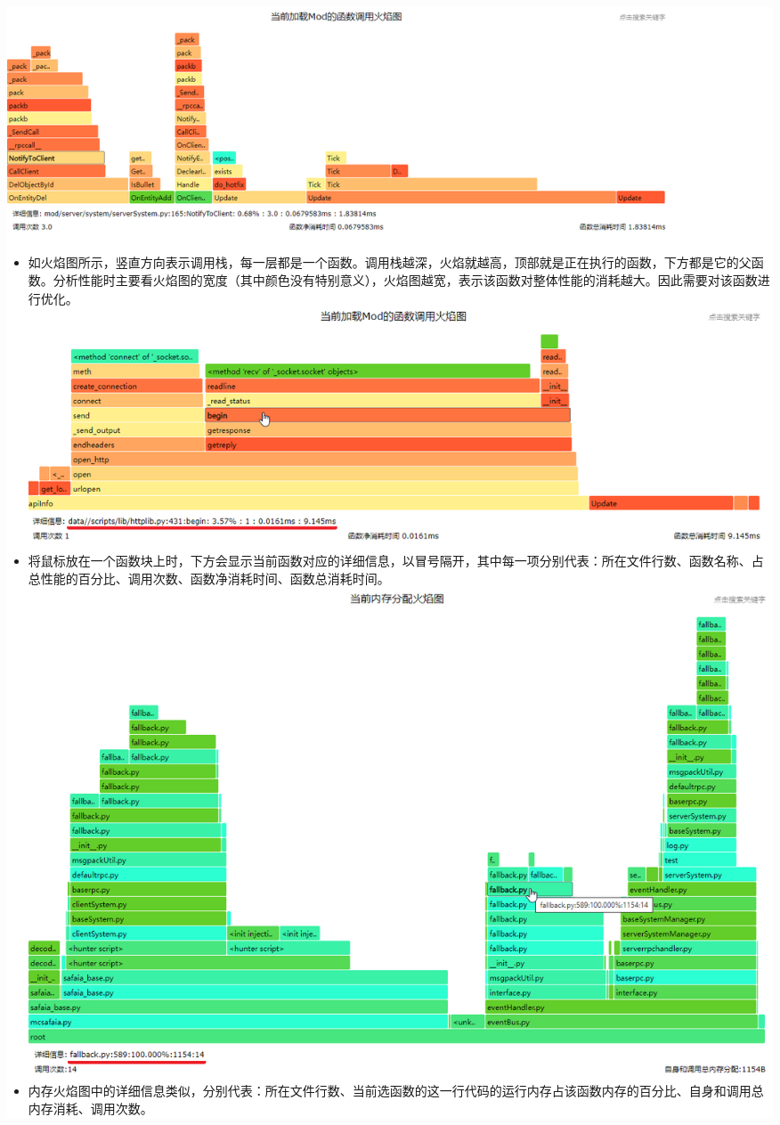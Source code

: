 ![](./images/help_debug_01.png)
* 如火焰图所示，竖直方向表示调用栈，每一层都是一个函数。调用栈越深，火焰就越高，顶部就是正在执行的函数，下方都是它的父函数。分析性能时主要看火焰图的宽度（其中颜色没有特别意义），火焰图越宽，表示该函数对整体性能的消耗越大。因此需要对该函数进行优化。
![](./images/help_debug_02.png)
* 将鼠标放在一个函数块上时，下方会显示当前函数对应的详细信息，以冒号隔开，其中每一项分别代表：所在文件行数、函数名称、占总性能的百分比、调用次数、函数净消耗时间、函数总消耗时间。
![](./images/help_debug_03.png)
* 内存火焰图中的详细信息类似，分别代表：所在文件行数、当前选函数的这一行代码的运行内存占该函数内存的百分比、自身和调用总内存消耗、调用次数。